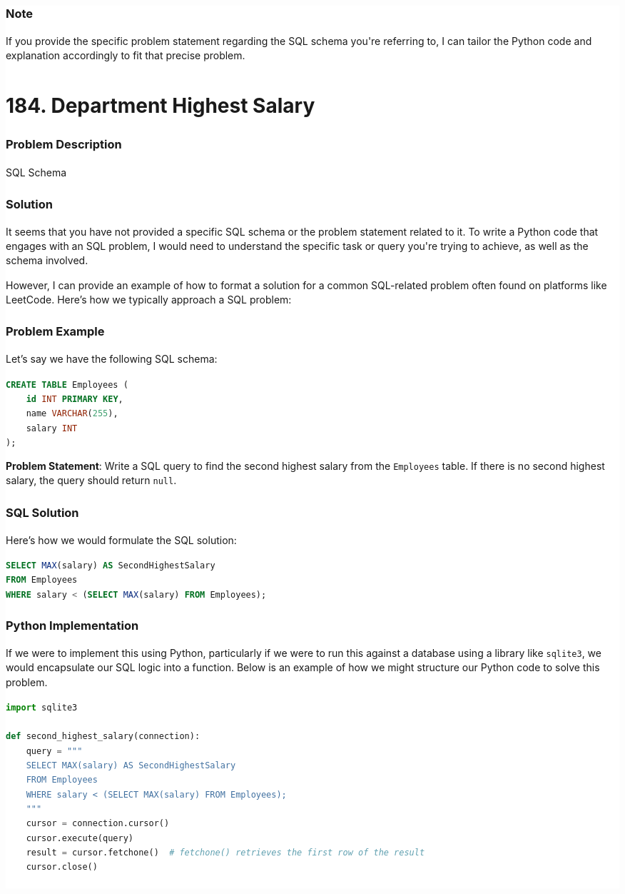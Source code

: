 ### Note
If you provide the specific problem statement regarding the SQL schema you're referring to, I can tailor the Python code and explanation accordingly to fit that precise problem.

# 184. Department Highest Salary

### Problem Description 
SQL Schema

### Solution 
 It seems that you have not provided a specific SQL schema or the problem statement related to it. To write a Python code that engages with an SQL problem, I would need to understand the specific task or query you're trying to achieve, as well as the schema involved.

However, I can provide an example of how to format a solution for a common SQL-related problem often found on platforms like LeetCode. Here’s how we typically approach a SQL problem:

### Problem Example
Let’s say we have the following SQL schema:


```sql
CREATE TABLE Employees (
    id INT PRIMARY KEY,
    name VARCHAR(255),
    salary INT
);

```

**Problem Statement**: Write a SQL query to find the second highest salary from the `Employees` table. If there is no second highest salary, the query should return `null`.

### SQL Solution
Here’s how we would formulate the SQL solution:


```sql
SELECT MAX(salary) AS SecondHighestSalary
FROM Employees
WHERE salary < (SELECT MAX(salary) FROM Employees);

```

### Python Implementation
If we were to implement this using Python, particularly if we were to run this against a database using a library like `sqlite3`, we would encapsulate our SQL logic into a function. Below is an example of how we might structure our Python code to solve this problem.



```python
import sqlite3

def second_highest_salary(connection):
    query = """
    SELECT MAX(salary) AS SecondHighestSalary
    FROM Employees
    WHERE salary < (SELECT MAX(salary) FROM Employees);
    """
    cursor = connection.cursor()
    cursor.execute(query)
    result = cursor.fetchone()  # fetchone() retrieves the first row of the result
    cursor.close()
    
```